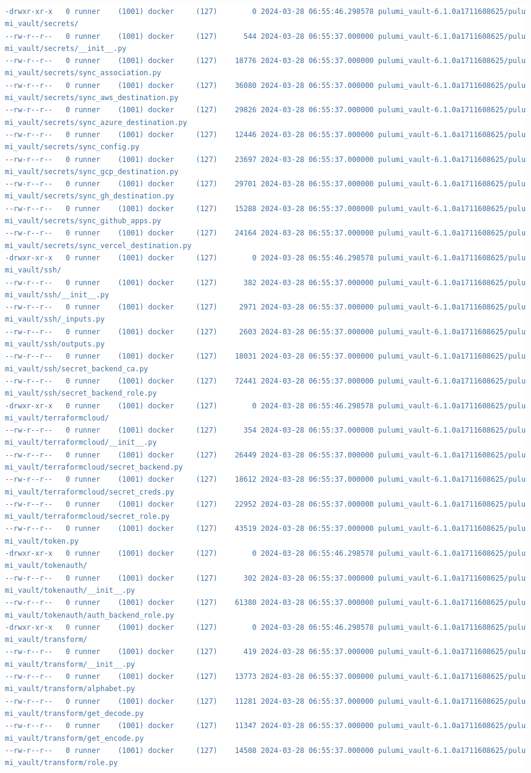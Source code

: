```diff
-drwxr-xr-x   0 runner    (1001) docker     (127)        0 2024-03-28 06:55:46.298578 pulumi_vault-6.1.0a1711608625/pulumi_vault/secrets/
--rw-r--r--   0 runner    (1001) docker     (127)      544 2024-03-28 06:55:37.000000 pulumi_vault-6.1.0a1711608625/pulumi_vault/secrets/__init__.py
--rw-r--r--   0 runner    (1001) docker     (127)    18776 2024-03-28 06:55:37.000000 pulumi_vault-6.1.0a1711608625/pulumi_vault/secrets/sync_association.py
--rw-r--r--   0 runner    (1001) docker     (127)    36080 2024-03-28 06:55:37.000000 pulumi_vault-6.1.0a1711608625/pulumi_vault/secrets/sync_aws_destination.py
--rw-r--r--   0 runner    (1001) docker     (127)    29826 2024-03-28 06:55:37.000000 pulumi_vault-6.1.0a1711608625/pulumi_vault/secrets/sync_azure_destination.py
--rw-r--r--   0 runner    (1001) docker     (127)    12446 2024-03-28 06:55:37.000000 pulumi_vault-6.1.0a1711608625/pulumi_vault/secrets/sync_config.py
--rw-r--r--   0 runner    (1001) docker     (127)    23697 2024-03-28 06:55:37.000000 pulumi_vault-6.1.0a1711608625/pulumi_vault/secrets/sync_gcp_destination.py
--rw-r--r--   0 runner    (1001) docker     (127)    29701 2024-03-28 06:55:37.000000 pulumi_vault-6.1.0a1711608625/pulumi_vault/secrets/sync_gh_destination.py
--rw-r--r--   0 runner    (1001) docker     (127)    15288 2024-03-28 06:55:37.000000 pulumi_vault-6.1.0a1711608625/pulumi_vault/secrets/sync_github_apps.py
--rw-r--r--   0 runner    (1001) docker     (127)    24164 2024-03-28 06:55:37.000000 pulumi_vault-6.1.0a1711608625/pulumi_vault/secrets/sync_vercel_destination.py
-drwxr-xr-x   0 runner    (1001) docker     (127)        0 2024-03-28 06:55:46.298578 pulumi_vault-6.1.0a1711608625/pulumi_vault/ssh/
--rw-r--r--   0 runner    (1001) docker     (127)      382 2024-03-28 06:55:37.000000 pulumi_vault-6.1.0a1711608625/pulumi_vault/ssh/__init__.py
--rw-r--r--   0 runner    (1001) docker     (127)     2971 2024-03-28 06:55:37.000000 pulumi_vault-6.1.0a1711608625/pulumi_vault/ssh/_inputs.py
--rw-r--r--   0 runner    (1001) docker     (127)     2603 2024-03-28 06:55:37.000000 pulumi_vault-6.1.0a1711608625/pulumi_vault/ssh/outputs.py
--rw-r--r--   0 runner    (1001) docker     (127)    18031 2024-03-28 06:55:37.000000 pulumi_vault-6.1.0a1711608625/pulumi_vault/ssh/secret_backend_ca.py
--rw-r--r--   0 runner    (1001) docker     (127)    72441 2024-03-28 06:55:37.000000 pulumi_vault-6.1.0a1711608625/pulumi_vault/ssh/secret_backend_role.py
-drwxr-xr-x   0 runner    (1001) docker     (127)        0 2024-03-28 06:55:46.298578 pulumi_vault-6.1.0a1711608625/pulumi_vault/terraformcloud/
--rw-r--r--   0 runner    (1001) docker     (127)      354 2024-03-28 06:55:37.000000 pulumi_vault-6.1.0a1711608625/pulumi_vault/terraformcloud/__init__.py
--rw-r--r--   0 runner    (1001) docker     (127)    26449 2024-03-28 06:55:37.000000 pulumi_vault-6.1.0a1711608625/pulumi_vault/terraformcloud/secret_backend.py
--rw-r--r--   0 runner    (1001) docker     (127)    18612 2024-03-28 06:55:37.000000 pulumi_vault-6.1.0a1711608625/pulumi_vault/terraformcloud/secret_creds.py
--rw-r--r--   0 runner    (1001) docker     (127)    22952 2024-03-28 06:55:37.000000 pulumi_vault-6.1.0a1711608625/pulumi_vault/terraformcloud/secret_role.py
--rw-r--r--   0 runner    (1001) docker     (127)    43519 2024-03-28 06:55:37.000000 pulumi_vault-6.1.0a1711608625/pulumi_vault/token.py
-drwxr-xr-x   0 runner    (1001) docker     (127)        0 2024-03-28 06:55:46.298578 pulumi_vault-6.1.0a1711608625/pulumi_vault/tokenauth/
--rw-r--r--   0 runner    (1001) docker     (127)      302 2024-03-28 06:55:37.000000 pulumi_vault-6.1.0a1711608625/pulumi_vault/tokenauth/__init__.py
--rw-r--r--   0 runner    (1001) docker     (127)    61380 2024-03-28 06:55:37.000000 pulumi_vault-6.1.0a1711608625/pulumi_vault/tokenauth/auth_backend_role.py
-drwxr-xr-x   0 runner    (1001) docker     (127)        0 2024-03-28 06:55:46.298578 pulumi_vault-6.1.0a1711608625/pulumi_vault/transform/
--rw-r--r--   0 runner    (1001) docker     (127)      419 2024-03-28 06:55:37.000000 pulumi_vault-6.1.0a1711608625/pulumi_vault/transform/__init__.py
--rw-r--r--   0 runner    (1001) docker     (127)    13773 2024-03-28 06:55:37.000000 pulumi_vault-6.1.0a1711608625/pulumi_vault/transform/alphabet.py
--rw-r--r--   0 runner    (1001) docker     (127)    11281 2024-03-28 06:55:37.000000 pulumi_vault-6.1.0a1711608625/pulumi_vault/transform/get_decode.py
--rw-r--r--   0 runner    (1001) docker     (127)    11347 2024-03-28 06:55:37.000000 pulumi_vault-6.1.0a1711608625/pulumi_vault/transform/get_encode.py
--rw-r--r--   0 runner    (1001) docker     (127)    14508 2024-03-28 06:55:37.000000 pulumi_vault-6.1.0a1711608625/pulumi_vault/transform/role.py
```